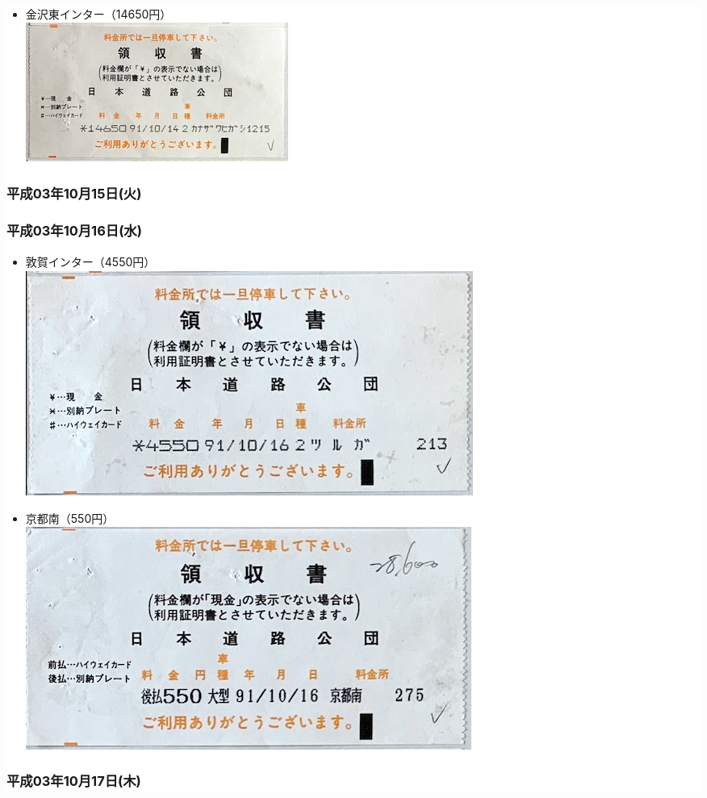 - 金沢東インター（14650円）  
![](2023-06-05-17-22-10.png)

### 平成03年10月15日(火)
### 平成03年10月16日(水)

- 敦賀インター（4550円）  
![](2023-06-07-16-43-19.png)

- 京都南（550円）  
![](2023-06-07-16-44-16.png)

### 平成03年10月17日(木)
